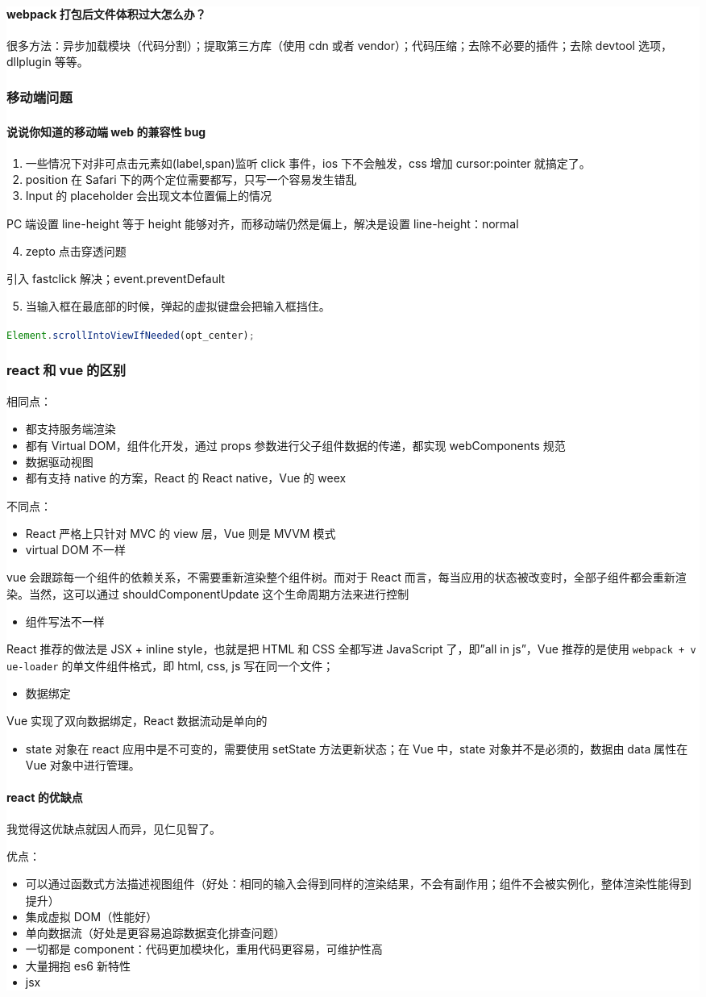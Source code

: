 #### webpack 打包后文件体积过大怎么办？

很多方法：异步加载模块（代码分割）；提取第三方库（使用 cdn 或者 vendor）；代码压缩；去除不必要的插件；去除 devtool 选项，dllplugin 等等。

### 移动端问题

#### 说说你知道的移动端 web 的兼容性 bug

1.  一些情况下对非可点击元素如(label,span)监听 click 事件，ios 下不会触发，css 增加 cursor:pointer 就搞定了。
2.  position 在 Safari 下的两个定位需要都写，只写一个容易发生错乱
3.  Input 的 placeholder 会出现文本位置偏上的情况

   PC 端设置 line-height 等于 height 能够对齐，而移动端仍然是偏上，解决是设置 line-height：normal

4.  zepto 点击穿透问题

   引入 fastclick 解决；event.preventDefault

5.  当输入框在最底部的时候，弹起的虚拟键盘会把输入框挡住。

   ```js
   Element.scrollIntoViewIfNeeded(opt_center);
   ```

### react 和 vue 的区别

相同点：

-  都支持服务端渲染
-  都有 Virtual DOM，组件化开发，通过 props 参数进行父子组件数据的传递，都实现 webComponents 规范
-  数据驱动视图
-  都有支持 native 的方案，React 的 React native，Vue 的 weex

不同点：

-  React 严格上只针对 MVC 的 view 层，Vue 则是 MVVM 模式
-  virtual DOM 不一样

  vue 会跟踪每一个组件的依赖关系，不需要重新渲染整个组件树。而对于 React 而言，每当应用的状态被改变时，全部子组件都会重新渲染。当然，这可以通过 shouldComponentUpdate 这个生命周期方法来进行控制

-  组件写法不一样

  React 推荐的做法是 JSX + inline style，也就是把 HTML 和 CSS 全都写进 JavaScript 了，即”all in js”，Vue 推荐的是使用 `webpack + vue-loader` 的单文件组件格式，即 html, css, js 写在同一个文件；

-  数据绑定

  Vue 实现了双向数据绑定，React 数据流动是单向的

-  state 对象在 react 应用中是不可变的，需要使用 setState 方法更新状态；在 Vue 中，state 对象并不是必须的，数据由 data 属性在 Vue 对象中进行管理。

#### react 的优缺点

我觉得这优缺点就因人而异，见仁见智了。

优点：

-  可以通过函数式方法描述视图组件（好处：相同的输入会得到同样的渲染结果，不会有副作用；组件不会被实例化，整体渲染性能得到提升）
-  集成虚拟 DOM（性能好）
-  单向数据流（好处是更容易追踪数据变化排查问题）
-  一切都是 component：代码更加模块化，重用代码更容易，可维护性高
-  大量拥抱 es6 新特性
-  jsx
